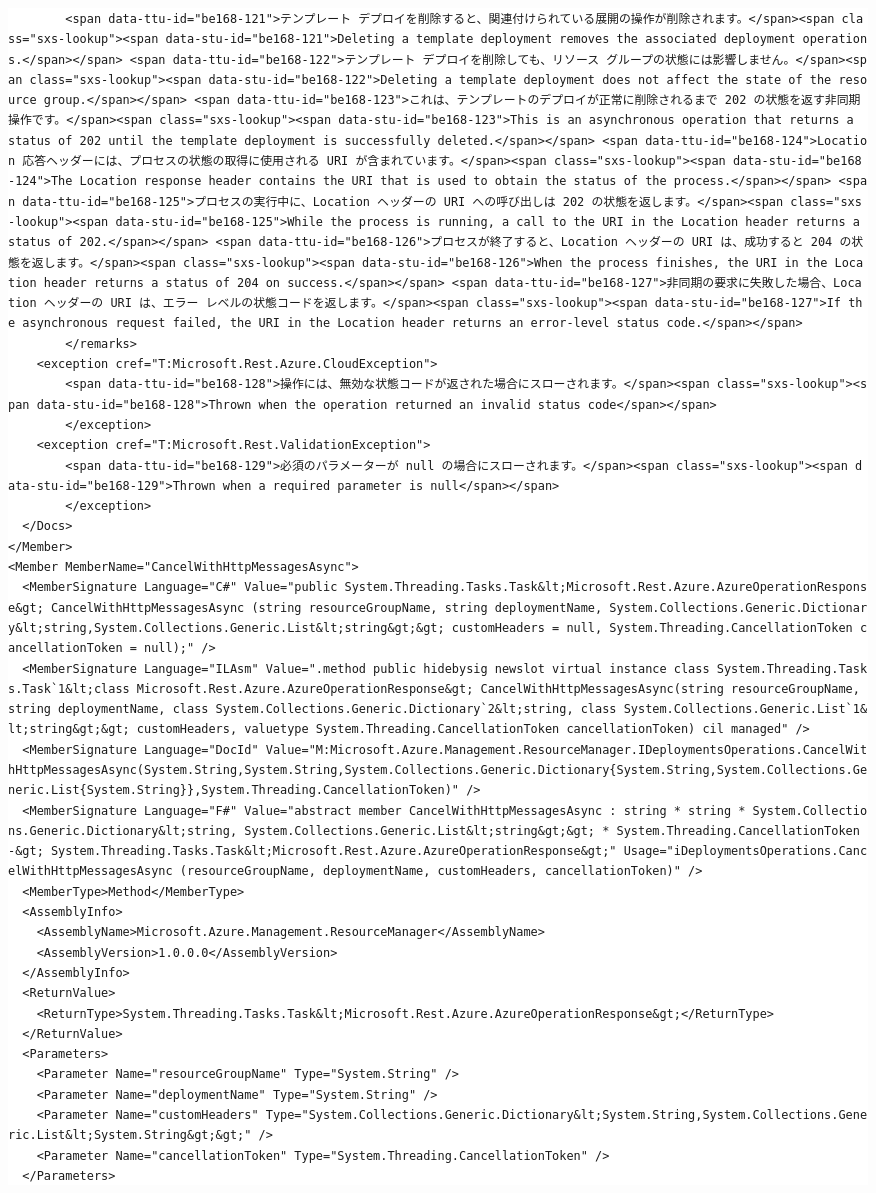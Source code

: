             <span data-ttu-id="be168-121">テンプレート デプロイを削除すると、関連付けられている展開の操作が削除されます。</span><span class="sxs-lookup"><span data-stu-id="be168-121">Deleting a template deployment removes the associated deployment operations.</span></span> <span data-ttu-id="be168-122">テンプレート デプロイを削除しても、リソース グループの状態には影響しません。</span><span class="sxs-lookup"><span data-stu-id="be168-122">Deleting a template deployment does not affect the state of the resource group.</span></span> <span data-ttu-id="be168-123">これは、テンプレートのデプロイが正常に削除されるまで 202 の状態を返す非同期操作です。</span><span class="sxs-lookup"><span data-stu-id="be168-123">This is an asynchronous operation that returns a status of 202 until the template deployment is successfully deleted.</span></span> <span data-ttu-id="be168-124">Location 応答ヘッダーには、プロセスの状態の取得に使用される URI が含まれています。</span><span class="sxs-lookup"><span data-stu-id="be168-124">The Location response header contains the URI that is used to obtain the status of the process.</span></span> <span data-ttu-id="be168-125">プロセスの実行中に、Location ヘッダーの URI への呼び出しは 202 の状態を返します。</span><span class="sxs-lookup"><span data-stu-id="be168-125">While the process is running, a call to the URI in the Location header returns a status of 202.</span></span> <span data-ttu-id="be168-126">プロセスが終了すると、Location ヘッダーの URI は、成功すると 204 の状態を返します。</span><span class="sxs-lookup"><span data-stu-id="be168-126">When the process finishes, the URI in the Location header returns a status of 204 on success.</span></span> <span data-ttu-id="be168-127">非同期の要求に失敗した場合、Location ヘッダーの URI は、エラー レベルの状態コードを返します。</span><span class="sxs-lookup"><span data-stu-id="be168-127">If the asynchronous request failed, the URI in the Location header returns an error-level status code.</span></span>
            </remarks>
        <exception cref="T:Microsoft.Rest.Azure.CloudException">
            <span data-ttu-id="be168-128">操作には、無効な状態コードが返された場合にスローされます。</span><span class="sxs-lookup"><span data-stu-id="be168-128">Thrown when the operation returned an invalid status code</span></span>
            </exception>
        <exception cref="T:Microsoft.Rest.ValidationException">
            <span data-ttu-id="be168-129">必須のパラメーターが null の場合にスローされます。</span><span class="sxs-lookup"><span data-stu-id="be168-129">Thrown when a required parameter is null</span></span>
            </exception>
      </Docs>
    </Member>
    <Member MemberName="CancelWithHttpMessagesAsync">
      <MemberSignature Language="C#" Value="public System.Threading.Tasks.Task&lt;Microsoft.Rest.Azure.AzureOperationResponse&gt; CancelWithHttpMessagesAsync (string resourceGroupName, string deploymentName, System.Collections.Generic.Dictionary&lt;string,System.Collections.Generic.List&lt;string&gt;&gt; customHeaders = null, System.Threading.CancellationToken cancellationToken = null);" />
      <MemberSignature Language="ILAsm" Value=".method public hidebysig newslot virtual instance class System.Threading.Tasks.Task`1&lt;class Microsoft.Rest.Azure.AzureOperationResponse&gt; CancelWithHttpMessagesAsync(string resourceGroupName, string deploymentName, class System.Collections.Generic.Dictionary`2&lt;string, class System.Collections.Generic.List`1&lt;string&gt;&gt; customHeaders, valuetype System.Threading.CancellationToken cancellationToken) cil managed" />
      <MemberSignature Language="DocId" Value="M:Microsoft.Azure.Management.ResourceManager.IDeploymentsOperations.CancelWithHttpMessagesAsync(System.String,System.String,System.Collections.Generic.Dictionary{System.String,System.Collections.Generic.List{System.String}},System.Threading.CancellationToken)" />
      <MemberSignature Language="F#" Value="abstract member CancelWithHttpMessagesAsync : string * string * System.Collections.Generic.Dictionary&lt;string, System.Collections.Generic.List&lt;string&gt;&gt; * System.Threading.CancellationToken -&gt; System.Threading.Tasks.Task&lt;Microsoft.Rest.Azure.AzureOperationResponse&gt;" Usage="iDeploymentsOperations.CancelWithHttpMessagesAsync (resourceGroupName, deploymentName, customHeaders, cancellationToken)" />
      <MemberType>Method</MemberType>
      <AssemblyInfo>
        <AssemblyName>Microsoft.Azure.Management.ResourceManager</AssemblyName>
        <AssemblyVersion>1.0.0.0</AssemblyVersion>
      </AssemblyInfo>
      <ReturnValue>
        <ReturnType>System.Threading.Tasks.Task&lt;Microsoft.Rest.Azure.AzureOperationResponse&gt;</ReturnType>
      </ReturnValue>
      <Parameters>
        <Parameter Name="resourceGroupName" Type="System.String" />
        <Parameter Name="deploymentName" Type="System.String" />
        <Parameter Name="customHeaders" Type="System.Collections.Generic.Dictionary&lt;System.String,System.Collections.Generic.List&lt;System.String&gt;&gt;" />
        <Parameter Name="cancellationToken" Type="System.Threading.CancellationToken" />
      </Parameters>